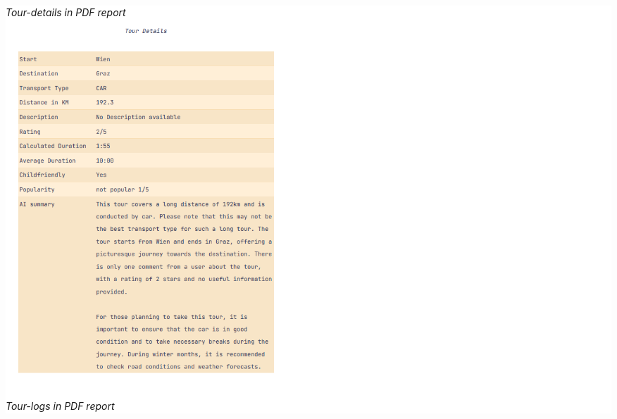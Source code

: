 *Tour-details in PDF report*  
<img src="docs/pdf-tour-details.png" width="400" alt="Tour-info in PDF report">  

*Tour-logs in PDF report*  